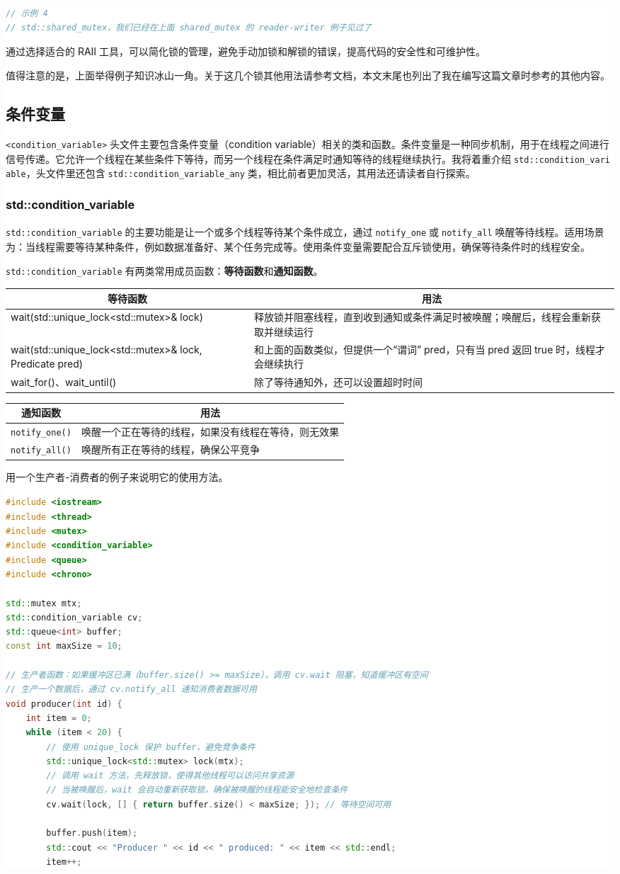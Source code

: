 ```cpp
// 示例 4
// std::shared_mutex，我们已经在上面 shared_mutex 的 reader-writer 例子见过了
```

通过选择适合的 RAII 工具，可以简化锁的管理，避免手动加锁和解锁的错误，提高代码的安全性和可维护性。

值得注意的是，上面举得例子知识冰山一角。关于这几个锁其他用法请参考文档，本文末尾也列出了我在编写这篇文章时参考的其他内容。


## 条件变量

`<condition_variable>` 头文件主要包含条件变量（condition variable）相关的类和函数。条件变量是一种同步机制，用于在线程之间进行信号传递。它允许一个线程在某些条件下等待，而另一个线程在条件满足时通知等待的线程继续执行。我将着重介绍 `std::condition_variable`，头文件里还包含 `std::condition_variable_any` 类，相比前者更加灵活，其用法还请读者自行探索。

### std::condition_variable

`std::condition_variable` 的主要功能是让一个或多个线程等待某个条件成立，通过 `notify_one` 或 `notify_all` 唤醒等待线程。适用场景为：当线程需要等待某种条件，例如数据准备好、某个任务完成等。使用条件变量需要配合互斥锁使用，确保等待条件时的线程安全。

`std::condition_variable` 有两类常用成员函数：**等待函数**和**通知函数**。

|等待函数|用法|
|------|----|
|wait(std::unique_lock\<std::mutex\>& lock)|释放锁并阻塞线程，直到收到通知或条件满足时被唤醒；唤醒后，线程会重新获取并继续运行|
|wait(std::unique_lock\<std::mutex\>& lock, Predicate pred)|和上面的函数类似，但提供一个“谓词” pred，只有当 pred 返回 true 时，线程才会继续执行|
|wait_for()、wait_until()|除了等待通知外，还可以设置超时时间|


|通知函数|用法|
|------|----|
|`notify_one()`|唤醒一个正在等待的线程，如果没有线程在等待，则无效果|
|`notify_all()`|唤醒所有正在等待的线程，确保公平竞争|


用一个生产者-消费者的例子来说明它的使用方法。

```cpp
#include <iostream>
#include <thread>
#include <mutex>
#include <condition_variable>
#include <queue>
#include <chrono>

std::mutex mtx;
std::condition_variable cv;
std::queue<int> buffer;
const int maxSize = 10;

// 生产者函数：如果缓冲区已满（buffer.size() >= maxSize），调用 cv.wait 阻塞，知道缓冲区有空间
// 生产一个数据后，通过 cv.notify_all 通知消费者数据可用
void producer(int id) {
    int item = 0;
    while (item < 20) {
        // 使用 unique_lock 保护 buffer，避免竞争条件
        std::unique_lock<std::mutex> lock(mtx);
        // 调用 wait 方法，先释放锁，使得其他线程可以访问共享资源
        // 当被唤醒后，wait 会自动重新获取锁，确保被唤醒的线程能安全地检查条件
        cv.wait(lock, [] { return buffer.size() < maxSize; }); // 等待空间可用
        
        buffer.push(item);
        std::cout << "Producer " << id << " produced: " << item << std::endl;
        item++;
```